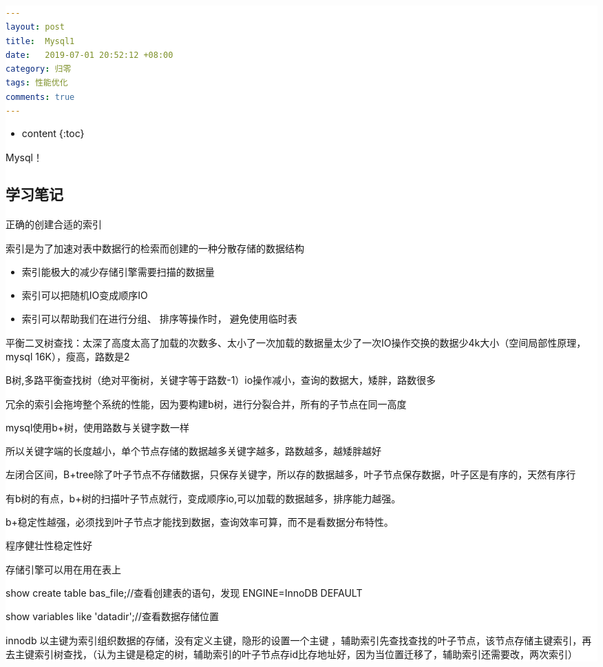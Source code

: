 ```yaml
---
layout: post
title:  Mysql1
date:   2019-07-01 20:52:12 +08:00
category: 归零
tags: 性能优化
comments: true
---
```


* content
{:toc}


Mysql！











## 学习笔记

正确的创建合适的索引

索引是为了加速对表中数据行的检索而创建的一种分散存储的数据结构

- 索引能极大的减少存储引擎需要扫描的数据量

- 索引可以把随机IO变成顺序IO

- 索引可以帮助我们在进行分组、 排序等操作时， 避免使用临时表

平衡二叉树查找：太深了高度太高了加载的次数多、太小了一次加载的数据量太少了一次IO操作交换的数据少4k大小（空间局部性原理，mysql 16K），瘦高，路数是2

B树,多路平衡查找树（绝对平衡树，关键字等于路数-1）io操作减小，查询的数据大，矮胖，路数很多

冗余的索引会拖垮整个系统的性能，因为要构建b树，进行分裂合并，所有的子节点在同一高度

mysql使用b+树，使用路数与关键字数一样

所以关键字端的长度越小，单个节点存储的数据越多关键字越多，路数越多，越矮胖越好

左闭合区间，B+tree除了叶子节点不存储数据，只保存关键字，所以存的数据越多，叶子节点保存数据，叶子区是有序的，天然有序行

有b树的有点，b+树的扫描叶子节点就行，变成顺序io,可以加载的数据越多，排序能力越强。

b+稳定性越强，必须找到叶子节点才能找到数据，查询效率可算，而不是看数据分布特性。

程序健壮性稳定性好

存储引擎可以用在用在表上

show create table bas_file;//查看创建表的语句，发现 ENGINE=InnoDB DEFAULT

show variables like 'datadir';//查看数据存储位置

innodb 以主键为索引组织数据的存储，没有定义主键，隐形的设置一个主键  ，辅助索引先查找查找的叶子节点，该节点存储主键索引，再去主键索引树查找，（认为主键是稳定的树，辅助索引的叶子节点存id比存地址好，因为当位置迁移了，辅助索引还需要改，两次索引）
